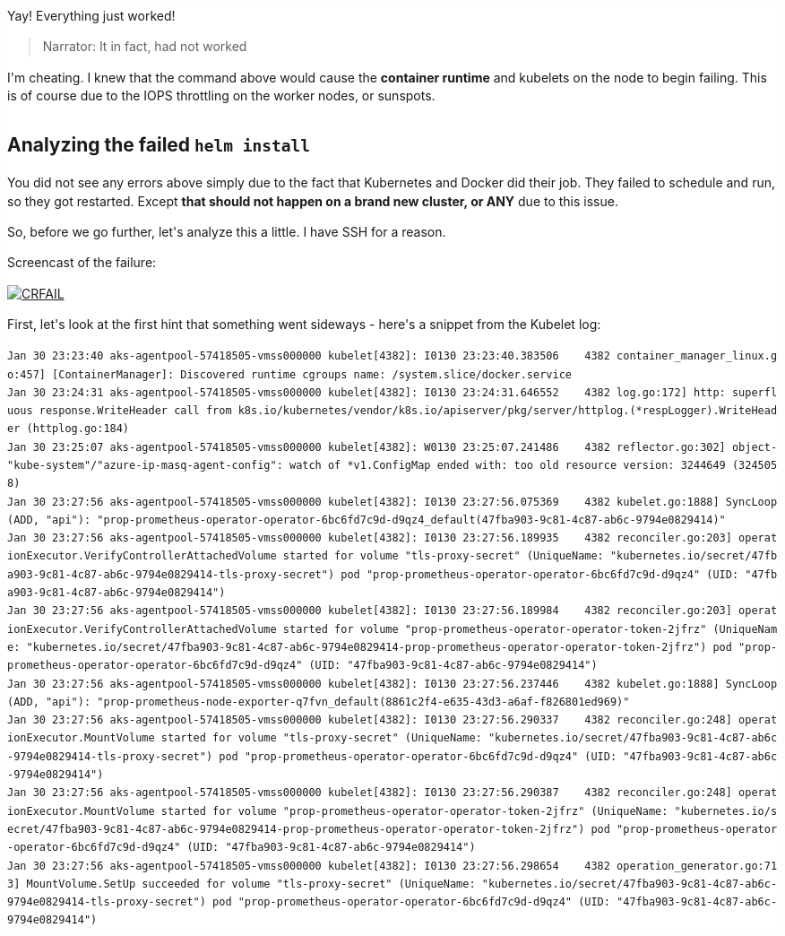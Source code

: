 Yay! Everything just worked!

> Narrator: It in fact, had not worked

I'm cheating. I knew that the command above would cause the **container
runtime** and kubelets on the node to begin failing. This is of course due to
the IOPS throttling on the worker nodes, or sunspots.

<a name="fail"></a>

## Analyzing the failed `helm install`

You did not see any errors above simply due to the fact that Kubernetes and Docker
did their job. They failed to schedule and run, so they got restarted. Except
**that should not happen on a brand new cluster, or ANY** due to this issue.

So, before we go further, let's analyze this a little. I have SSH for a reason.

Screencast of the failure:

[![CRFAIL](http://img.youtube.com/vi/Uk_MtHLvLcA/0.jpg)](https://www.youtube.com/watch?v=Uk_MtHLvLcA)


First, let's look at the first hint that something went sideways - here's a
snippet from the Kubelet log:

```
Jan 30 23:23:40 aks-agentpool-57418505-vmss000000 kubelet[4382]: I0130 23:23:40.383506    4382 container_manager_linux.go:457] [ContainerManager]: Discovered runtime cgroups name: /system.slice/docker.service
Jan 30 23:24:31 aks-agentpool-57418505-vmss000000 kubelet[4382]: I0130 23:24:31.646552    4382 log.go:172] http: superfluous response.WriteHeader call from k8s.io/kubernetes/vendor/k8s.io/apiserver/pkg/server/httplog.(*respLogger).WriteHeader (httplog.go:184)
Jan 30 23:25:07 aks-agentpool-57418505-vmss000000 kubelet[4382]: W0130 23:25:07.241486    4382 reflector.go:302] object-"kube-system"/"azure-ip-masq-agent-config": watch of *v1.ConfigMap ended with: too old resource version: 3244649 (3245058)
Jan 30 23:27:56 aks-agentpool-57418505-vmss000000 kubelet[4382]: I0130 23:27:56.075369    4382 kubelet.go:1888] SyncLoop (ADD, "api"): "prop-prometheus-operator-operator-6bc6fd7c9d-d9qz4_default(47fba903-9c81-4c87-ab6c-9794e0829414)"
Jan 30 23:27:56 aks-agentpool-57418505-vmss000000 kubelet[4382]: I0130 23:27:56.189935    4382 reconciler.go:203] operationExecutor.VerifyControllerAttachedVolume started for volume "tls-proxy-secret" (UniqueName: "kubernetes.io/secret/47fba903-9c81-4c87-ab6c-9794e0829414-tls-proxy-secret") pod "prop-prometheus-operator-operator-6bc6fd7c9d-d9qz4" (UID: "47fba903-9c81-4c87-ab6c-9794e0829414")
Jan 30 23:27:56 aks-agentpool-57418505-vmss000000 kubelet[4382]: I0130 23:27:56.189984    4382 reconciler.go:203] operationExecutor.VerifyControllerAttachedVolume started for volume "prop-prometheus-operator-operator-token-2jfrz" (UniqueName: "kubernetes.io/secret/47fba903-9c81-4c87-ab6c-9794e0829414-prop-prometheus-operator-operator-token-2jfrz") pod "prop-prometheus-operator-operator-6bc6fd7c9d-d9qz4" (UID: "47fba903-9c81-4c87-ab6c-9794e0829414")
Jan 30 23:27:56 aks-agentpool-57418505-vmss000000 kubelet[4382]: I0130 23:27:56.237446    4382 kubelet.go:1888] SyncLoop (ADD, "api"): "prop-prometheus-node-exporter-q7fvn_default(8861c2f4-e635-43d3-a6af-f826801ed969)"
Jan 30 23:27:56 aks-agentpool-57418505-vmss000000 kubelet[4382]: I0130 23:27:56.290337    4382 reconciler.go:248] operationExecutor.MountVolume started for volume "tls-proxy-secret" (UniqueName: "kubernetes.io/secret/47fba903-9c81-4c87-ab6c-9794e0829414-tls-proxy-secret") pod "prop-prometheus-operator-operator-6bc6fd7c9d-d9qz4" (UID: "47fba903-9c81-4c87-ab6c-9794e0829414")
Jan 30 23:27:56 aks-agentpool-57418505-vmss000000 kubelet[4382]: I0130 23:27:56.290387    4382 reconciler.go:248] operationExecutor.MountVolume started for volume "prop-prometheus-operator-operator-token-2jfrz" (UniqueName: "kubernetes.io/secret/47fba903-9c81-4c87-ab6c-9794e0829414-prop-prometheus-operator-operator-token-2jfrz") pod "prop-prometheus-operator-operator-6bc6fd7c9d-d9qz4" (UID: "47fba903-9c81-4c87-ab6c-9794e0829414")
Jan 30 23:27:56 aks-agentpool-57418505-vmss000000 kubelet[4382]: I0130 23:27:56.298654    4382 operation_generator.go:713] MountVolume.SetUp succeeded for volume "tls-proxy-secret" (UniqueName: "kubernetes.io/secret/47fba903-9c81-4c87-ab6c-9794e0829414-tls-proxy-secret") pod "prop-prometheus-operator-operator-6bc6fd7c9d-d9qz4" (UID: "47fba903-9c81-4c87-ab6c-9794e0829414")
```

[part5]: /README.md
[pop]: https://github.com/coreos/prometheus-operator
[pophelm]: https://github.com/helm/charts/tree/master/stable/prometheus-operator
[debugp]: https://github.com/slack/k8s-debug-pod
[bcc]: https://github.com/iovisor/bcc
[tools]: https://github.com/jnoller/kubernaughty/tree/master/tools